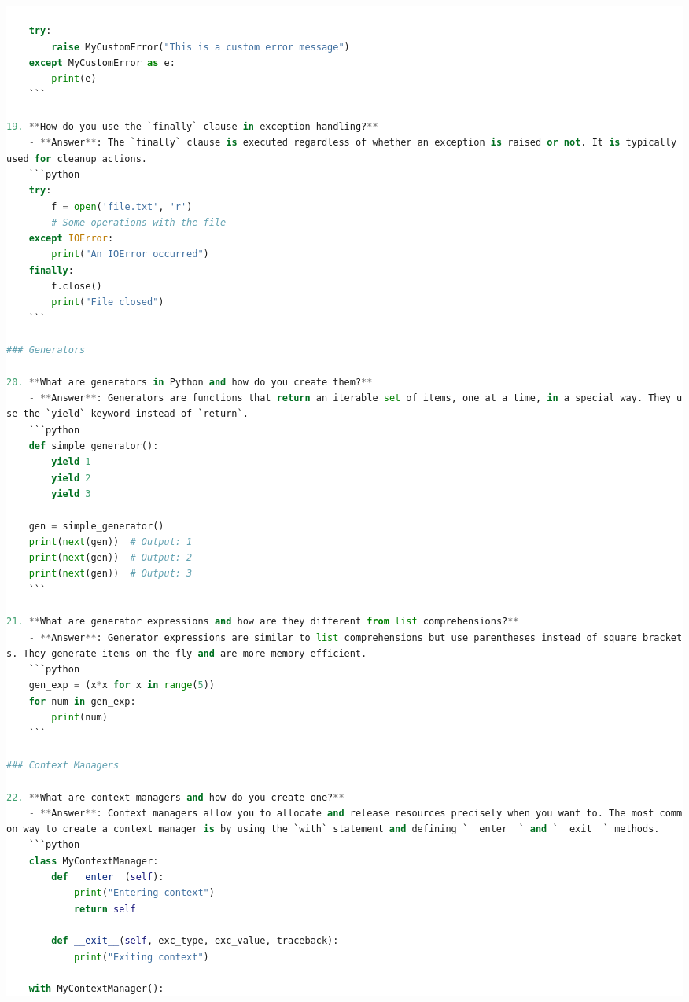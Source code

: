 ```python

    try:
        raise MyCustomError("This is a custom error message")
    except MyCustomError as e:
        print(e)
    ```

19. **How do you use the `finally` clause in exception handling?**
    - **Answer**: The `finally` clause is executed regardless of whether an exception is raised or not. It is typically used for cleanup actions.
    ```python
    try:
        f = open('file.txt', 'r')
        # Some operations with the file
    except IOError:
        print("An IOError occurred")
    finally:
        f.close()
        print("File closed")
    ```

### Generators

20. **What are generators in Python and how do you create them?**
    - **Answer**: Generators are functions that return an iterable set of items, one at a time, in a special way. They use the `yield` keyword instead of `return`.
    ```python
    def simple_generator():
        yield 1
        yield 2
        yield 3

    gen = simple_generator()
    print(next(gen))  # Output: 1
    print(next(gen))  # Output: 2
    print(next(gen))  # Output: 3
    ```

21. **What are generator expressions and how are they different from list comprehensions?**
    - **Answer**: Generator expressions are similar to list comprehensions but use parentheses instead of square brackets. They generate items on the fly and are more memory efficient.
    ```python
    gen_exp = (x*x for x in range(5))
    for num in gen_exp:
        print(num)
    ```

### Context Managers

22. **What are context managers and how do you create one?**
    - **Answer**: Context managers allow you to allocate and release resources precisely when you want to. The most common way to create a context manager is by using the `with` statement and defining `__enter__` and `__exit__` methods.
    ```python
    class MyContextManager:
        def __enter__(self):
            print("Entering context")
            return self

        def __exit__(self, exc_type, exc_value, traceback):
            print("Exiting context")

    with MyContextManager():
```